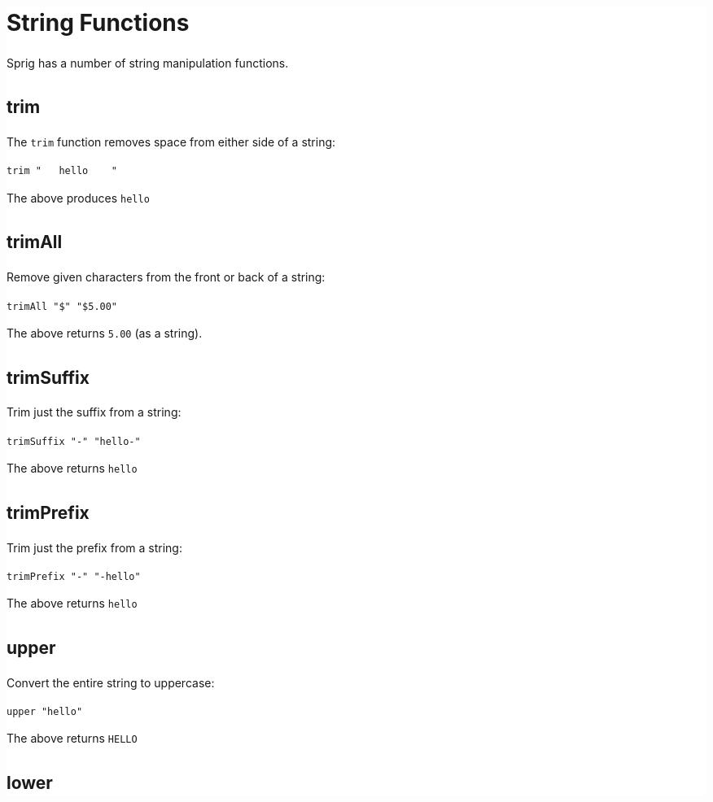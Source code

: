 # String Functions

Sprig has a number of string manipulation functions.

## trim

The `trim` function removes space from either side of a string:

```
trim "   hello    "
```

The above produces `hello`

## trimAll

Remove given characters from the front or back of a string:

```
trimAll "$" "$5.00"
```

The above returns `5.00` (as a string).

## trimSuffix

Trim just the suffix from a string:

```
trimSuffix "-" "hello-"
```

The above returns `hello`

## trimPrefix

Trim just the prefix from a string:

```
trimPrefix "-" "-hello"
```

The above returns `hello`

## upper

Convert the entire string to uppercase:

```
upper "hello"
```

The above returns `HELLO`

## lower
